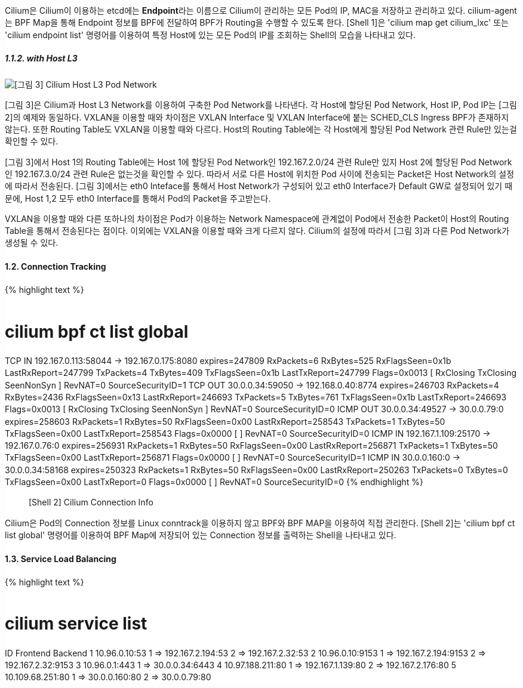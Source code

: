 </figure>

Cilium은 Cilium이 이용하는 etcd에는 **Endpoint**라는 이름으로 Cilium이 관리하는 모든 Pod의 IP, MAC을 저장하고 관리하고 있다. cilium-agent는 BPF Map을 통해 Endpoint 정보를 BPF에 전달하여 BPF가 Routing을 수행할 수 있도록 한다. [Shell 1]은 'cilium map get cilium_lxc' 또는 'cilium endpoint list' 명령어를 이용하여 특정 Host에 있는 모든 Pod의 IP를 조회하는 Shell의 모습을 나타내고 있다.

##### 1.1.2. with Host L3

![[그림 3] Cilium Host L3 Pod Network]({{site.baseurl}}/images/theory_analysis/Kubernetes_Cilium_Plugin/Cilium_Network_Host.PNG)

[그림 3]은 Cilium과 Host L3 Network를 이용하여 구축한 Pod Network를 나타낸다. 각 Host에 할당된 Pod Network, Host IP, Pod IP는 [그림 2]의 예제와 동일하다. VXLAN을 이용할 때와 차이점은 VXLAN Interface 및 VXLAN Interface에 붙는 SCHED_CLS Ingress BPF가 존재하지 않는다. 또한 Routing Table도 VXLAN을 이용할 때와 다르다. Host의 Routing Table에는 각 Host에게 할당된 Pod Network 관련 Rule만 있는걸 확인할 수 있다.

[그림 3]에서 Host 1의 Routing Table에는 Host 1에 할당된 Pod Network인 192.167.2.0/24 관련 Rule만 있지 Host 2에 할당된 Pod Network인 192.167.3.0/24 관련 Rule은 없는것을 확인할 수 있다. 따라서 서로 다른 Host에 위치한 Pod 사이에 전송되는 Packet은 Host Network의 설정에 따라서 전송된다. [그림 3]에서는 eth0 Inteface를 통해서 Host Network가 구성되어 있고 eth0 Interface가 Default GW로 설정되어 있기 때문에, Host 1,2 모두 eth0 Interface를 통해서 Pod의 Packet을 주고받는다.

VXLAN을 이용할 때와 다른 또하나의 차이점은 Pod가 이용하는 Network Namespace에 관계없이 Pod에서 전송한 Packet이 Host의 Routing Table을 통해서 전송된다는 점이다. 이외에는 VXLAN을 이용할 때와 크게 다르지 않다. Cilium의 설정에 따라서 [그림 3]과 다른 Pod Network가 생성될 수 있다.

#### 1.2. Connection Tracking

{% highlight text %}
# cilium bpf ct list global
TCP IN 192.167.0.113:58044 -> 192.167.0.175:8080 expires=247809 RxPackets=6 RxBytes=525 RxFlagsSeen=0x1b LastRxReport=247799 TxPackets=4 TxBytes=409 TxFlagsSeen=0x1b LastTxReport=247799 Flags=0x0013 [ RxClosing TxClosing SeenNonSyn ] RevNAT=0 SourceSecurityID=1
TCP OUT 30.0.0.34:59050 -> 192.168.0.40:8774 expires=246703 RxPackets=4 RxBytes=2436 RxFlagsSeen=0x13 LastRxReport=246693 TxPackets=5 TxBytes=761 TxFlagsSeen=0x1b LastTxReport=246693 Flags=0x0013 [ RxClosing TxClosing SeenNonSyn ] RevNAT=0 SourceSecurityID=0
ICMP OUT 30.0.0.34:49527 -> 30.0.0.79:0 expires=258603 RxPackets=1 RxBytes=50 RxFlagsSeen=0x00 LastRxReport=258543 TxPackets=1 TxBytes=50 TxFlagsSeen=0x00 LastTxReport=258543 Flags=0x0000 [ ] RevNAT=0 SourceSecurityID=0
ICMP IN 192.167.1.109:25170 -> 192.167.0.76:0 expires=256931 RxPackets=1 RxBytes=50 RxFlagsSeen=0x00 LastRxReport=256871 TxPackets=1 TxBytes=50 TxFlagsSeen=0x00 LastTxReport=256871 Flags=0x0000 [ ] RevNAT=0 SourceSecurityID=1
ICMP IN 30.0.0.160:0 -> 30.0.0.34:58168 expires=250323 RxPackets=1 RxBytes=50 RxFlagsSeen=0x00 LastRxReport=250263 TxPackets=0 TxBytes=0 TxFlagsSeen=0x00 LastTxReport=0 Flags=0x0000 [ ] RevNAT=0 SourceSecurityID=0
{% endhighlight %}
<figure>
<figcaption class="caption">[Shell 2] Cilium Connection Info</figcaption>
</figure>

Cilium은 Pod의 Connection 정보를 Linux conntrack을 이용하지 않고 BPF와 BPF MAP을 이용하여 직접 관리한다. [Shell 2]는 'cilium bpf ct list global' 명령어를 이용하여 BPF Map에 저장되어 있는 Connection 정보를 출력하는 Shell을 나타내고 있다.

#### 1.3. Service Load Balancing

{% highlight text %}
# cilium service list
ID   Frontend           Backend
1    10.96.0.10:53      1 => 192.167.2.194:53
                        2 => 192.167.2.32:53
2    10.96.0.10:9153    1 => 192.167.2.194:9153
                        2 => 192.167.2.32:9153
3    10.96.0.1:443      1 => 30.0.0.34:6443
4    10.97.188.211:80   1 => 192.167.1.139:80
                        2 => 192.167.2.176:80
5    10.109.68.251:80   1 => 30.0.0.160:80
                        2 => 30.0.0.79:80  